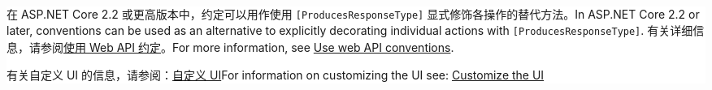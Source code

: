 <span data-ttu-id="fb67b-183">在 ASP.NET Core 2.2 或更高版本中，约定可以用作使用 `[ProducesResponseType]` 显式修饰各操作的替代方法。</span><span class="sxs-lookup"><span data-stu-id="fb67b-183">In ASP.NET Core 2.2 or later, conventions can be used as an alternative to explicitly decorating individual actions with `[ProducesResponseType]`.</span></span> <span data-ttu-id="fb67b-184">有关详细信息，请参阅[使用 Web API 约定](https://docs.microsoft.com/aspnet/core/web-api/advanced/conventions)。</span><span class="sxs-lookup"><span data-stu-id="fb67b-184">For more information, see [Use web API conventions](https://docs.microsoft.com/aspnet/core/web-api/advanced/conventions).</span></span>

<span data-ttu-id="fb67b-185">有关自定义 UI 的信息，请参阅：[自定义 UI](/aspnet/core/tutorials/getting-started-with-swashbuckle?#customize-and-extend)</span><span class="sxs-lookup"><span data-stu-id="fb67b-185">For information on customizing the UI see: [Customize the UI](/aspnet/core/tutorials/getting-started-with-swashbuckle?#customize-and-extend)</span></span>
